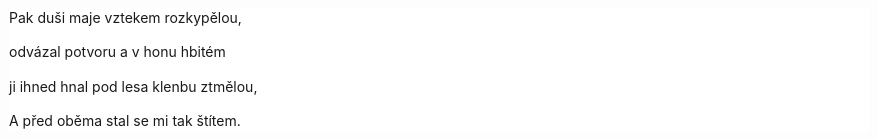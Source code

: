 </section>

<section>

Pak duši maje vztekem rozkypělou,

odvázal potvoru a v honu hbitém

ji ihned hnal pod lesa klenbu ztmělou,

</section>

<section>

A před oběma stal se mi tak štítem.

</section>
